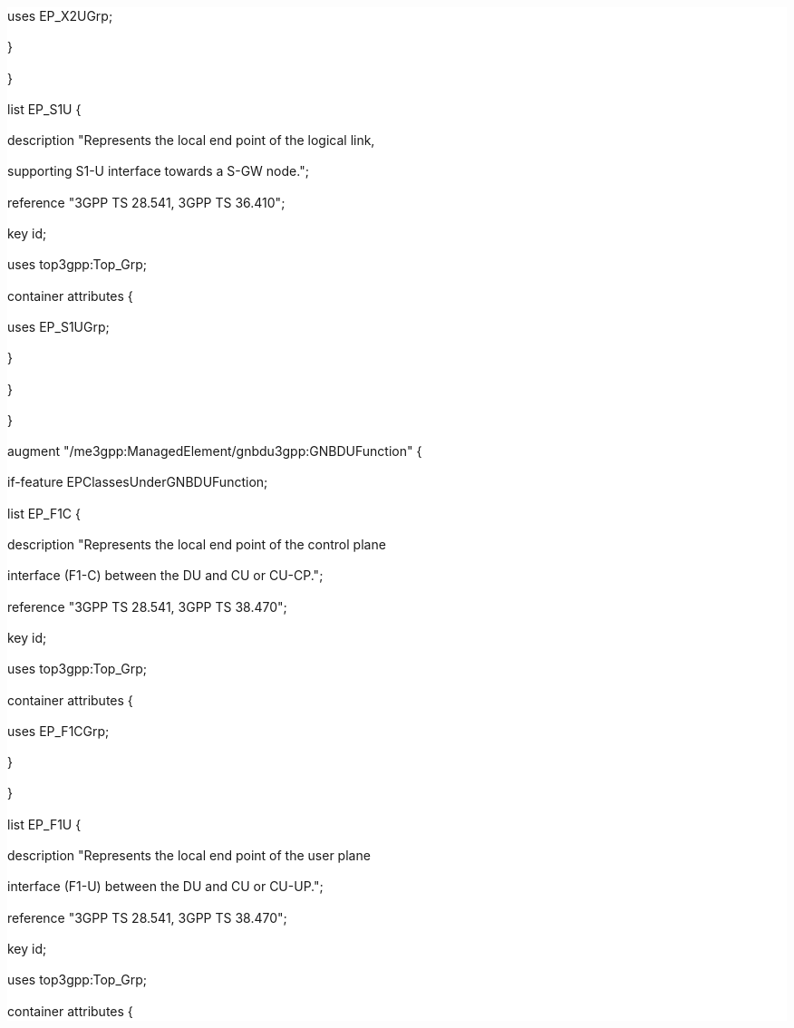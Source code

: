 uses EP\_X2UGrp;

}

}

list EP\_S1U {

description \"Represents the local end point of the logical link,

supporting S1-U interface towards a S-GW node.\";

reference \"3GPP TS 28.541, 3GPP TS 36.410\";

key id;

uses top3gpp:Top\_Grp;

container attributes {

uses EP\_S1UGrp;

}

}

}

augment \"/me3gpp:ManagedElement/gnbdu3gpp:GNBDUFunction\" {

if-feature EPClassesUnderGNBDUFunction;

list EP\_F1C {

description \"Represents the local end point of the control plane

interface (F1-C) between the DU and CU or CU-CP.\";

reference \"3GPP TS 28.541, 3GPP TS 38.470\";

key id;

uses top3gpp:Top\_Grp;

container attributes {

uses EP\_F1CGrp;

}

}

list EP\_F1U {

description \"Represents the local end point of the user plane

interface (F1-U) between the DU and CU or CU-UP.\";

reference \"3GPP TS 28.541, 3GPP TS 38.470\";

key id;

uses top3gpp:Top\_Grp;

container attributes {

